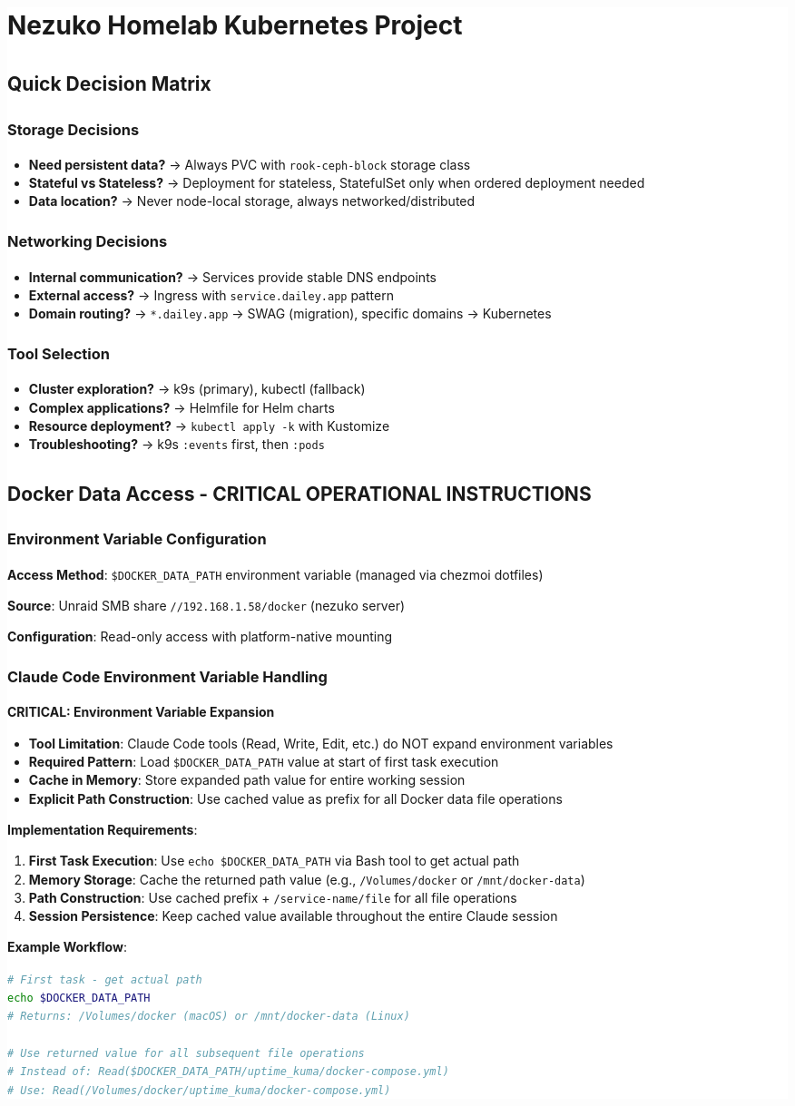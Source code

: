 # Nezuko Homelab Kubernetes Project

## Quick Decision Matrix

### Storage Decisions
- **Need persistent data?** → Always PVC with `rook-ceph-block` storage class
- **Stateful vs Stateless?** → Deployment for stateless, StatefulSet only when ordered deployment
  needed
- **Data location?** → Never node-local storage, always networked/distributed

### Networking Decisions
- **Internal communication?** → Services provide stable DNS endpoints
- **External access?** → Ingress with `service.dailey.app` pattern
- **Domain routing?** → `*.dailey.app` → SWAG (migration), specific domains → Kubernetes

### Tool Selection
- **Cluster exploration?** → k9s (primary), kubectl (fallback)
- **Complex applications?** → Helmfile for Helm charts
- **Resource deployment?** → `kubectl apply -k` with Kustomize
- **Troubleshooting?** → k9s `:events` first, then `:pods`

## Docker Data Access - CRITICAL OPERATIONAL INSTRUCTIONS

### Environment Variable Configuration

**Access Method**: `$DOCKER_DATA_PATH` environment variable (managed via chezmoi dotfiles)

**Source**: Unraid SMB share `//192.168.1.58/docker` (nezuko server)

**Configuration**: Read-only access with platform-native mounting

### Claude Code Environment Variable Handling

**CRITICAL: Environment Variable Expansion**
- **Tool Limitation**: Claude Code tools (Read, Write, Edit, etc.) do NOT expand environment
  variables
- **Required Pattern**: Load `$DOCKER_DATA_PATH` value at start of first task execution
- **Cache in Memory**: Store expanded path value for entire working session
- **Explicit Path Construction**: Use cached value as prefix for all Docker data file operations

**Implementation Requirements**:
1. **First Task Execution**: Use `echo $DOCKER_DATA_PATH` via Bash tool to get actual path
2. **Memory Storage**: Cache the returned path value (e.g., `/Volumes/docker` or `/mnt/docker-data`)
3. **Path Construction**: Use cached prefix + `/service-name/file` for all file operations
4. **Session Persistence**: Keep cached value available throughout the entire Claude session

**Example Workflow**:
```bash
# First task - get actual path
echo $DOCKER_DATA_PATH
# Returns: /Volumes/docker (macOS) or /mnt/docker-data (Linux)

# Use returned value for all subsequent file operations
# Instead of: Read($DOCKER_DATA_PATH/uptime_kuma/docker-compose.yml)
# Use: Read(/Volumes/docker/uptime_kuma/docker-compose.yml)
```
